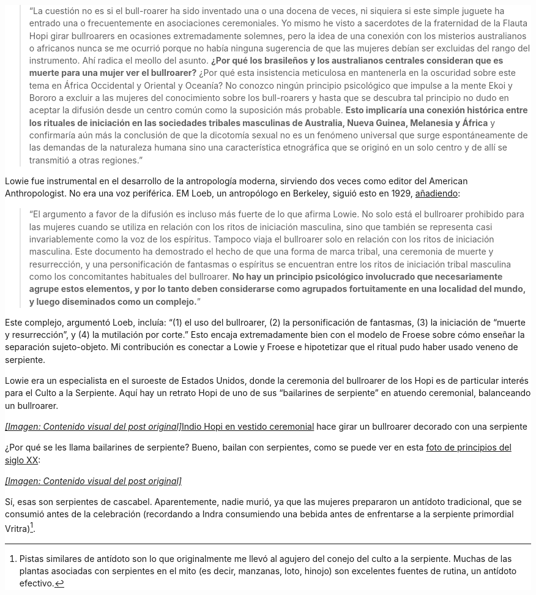 > “La cuestión no es si el bull-roarer ha sido inventado una o una docena de veces, ni siquiera si este simple juguete ha entrado una o frecuentemente en asociaciones ceremoniales. Yo mismo he visto a sacerdotes de la fraternidad de la Flauta Hopi girar bullroarers en ocasiones extremadamente solemnes, pero la idea de una conexión con los misterios australianos o africanos nunca se me ocurrió porque no había ninguna sugerencia de que las mujeres debían ser excluidas del rango del instrumento. Ahí radica el meollo del asunto. **¿Por qué los brasileños y los australianos centrales consideran que es muerte para una mujer ver el bullroarer?** ¿Por qué esta insistencia meticulosa en mantenerla en la oscuridad sobre este tema en África Occidental y Oriental y Oceanía? No conozco ningún principio psicológico que impulse a la mente Ekoi y Bororo a excluir a las mujeres del conocimiento sobre los bull-roarers y hasta que se descubra tal principio no dudo en aceptar la difusión desde un centro común como la suposición más probable. **Esto implicaría una conexión histórica entre los rituales de iniciación en las sociedades tribales masculinas de Australia, Nueva Guinea, Melanesia y África** y confirmaría aún más la conclusión de que la dicotomía sexual no es un fenómeno universal que surge espontáneamente de las demandas de la naturaleza humana sino una característica etnográfica que se originó en un solo centro y de allí se transmitió a otras regiones.”

Lowie fue instrumental en el desarrollo de la antropología moderna, sirviendo dos veces como editor del American Anthropologist. No era una voz periférica. EM Loeb, un antropólogo en Berkeley, siguió esto en 1929, [añadiendo](https://digitalassets.lib.berkeley.edu/anthpubs/ucb/text/ucp025-004.pdf):



> “El argumento a favor de la difusión es incluso más fuerte de lo que afirma Lowie. No solo está el bullroarer prohibido para las mujeres cuando se utiliza en relación con los ritos de iniciación masculina, sino que también se representa casi invariablemente como la voz de los espíritus. Tampoco viaja el bullroarer solo en relación con los ritos de iniciación masculina. Este documento ha demostrado el hecho de que una forma de marca tribal, una ceremonia de muerte y resurrección, y una personificación de fantasmas o espíritus se encuentran entre los ritos de iniciación tribal masculina como los concomitantes habituales del bullroarer. **No hay un principio psicológico involucrado que necesariamente agrupe estos elementos, y por lo tanto deben considerarse como agrupados fortuitamente en una localidad del mundo, y luego diseminados como un complejo.**”

Este complejo, argumentó Loeb, incluía: “(1) el uso del bullroarer, (2) la personificación de fantasmas, (3) la iniciación de “muerte y resurrección”, y (4) la mutilación por corte.” Esto encaja extremadamente bien con el modelo de Froese sobre cómo enseñar la separación sujeto-objeto. Mi contribución es conectar a Lowie y Froese e hipotetizar que el ritual pudo haber usado veneno de serpiente.

Lowie era un especialista en el suroeste de Estados Unidos, donde la ceremonia del bullroarer de los Hopi es de particular interés para el Culto a la Serpiente. Aquí hay un retrato Hopi de uno de sus “bailarines de serpiente” en atuendo ceremonial, balanceando un bullroarer.

[*[Imagen: Contenido visual del post original]*](https://substackcdn.com/image/fetch/$s_!lXaA!,f_auto,q_auto:good,fl_progressive:steep/https%3A%2F%2Fsubstack-post-media.s3.amazonaws.com%2Fpublic%2Fimages%2F5a65c9e9-45a6-4928-ae18-2abeac2e594f_392x661.png)[Indio Hopi en vestido ceremonial](https://archive.org/details/hopikatcinasdraw00fewk/page/n107/mode/2up?q=tcolawitze&view=theater) hace girar un bullroarer decorado con una serpiente

¿Por qué se les llama bailarines de serpiente? Bueno, bailan con serpientes, como se puede ver en esta [foto de principios del siglo XX](https://www.newbernsj.com/archives/miss-wientge-sees-a-hopi-snake-dance/article_a9435401-11f5-5b40-8fa5-5646b315549d.html):

[*[Imagen: Contenido visual del post original]*](https://substackcdn.com/image/fetch/$s_!19eN!,f_auto,q_auto:good,fl_progressive:steep/https%3A%2F%2Fsubstack-post-media.s3.amazonaws.com%2Fpublic%2Fimages%2Fe2a323cf-987f-4e01-810f-9cbfcf2cc0a6_1296x1032.png)

Sí, esas son serpientes de cascabel. Aparentemente, nadie murió, ya que las mujeres prepararon un antídoto tradicional, que se consumió antes de la celebración (recordando a Indra consumiendo una bebida antes de enfrentarse a la serpiente primordial Vritra)[^7].


[^1]: Otro documento encuentra cronologías similares para el haplotipo R1b entrando en Chad
[^2]: Froese no dice específicamente que los sacramentos cristianos son vestigiales; lo uso como el ejemplo más conocido. Sin embargo, mitólogos como Joseph Campbell argumentaron que los rituales que rodean la resurrección de Cristo eran vestigiales a las prácticas más literales de muerte y renacimiento que se remontan a la revolución agrícola. Ese es el punto entero de su Atlas Histórico de la Mitología Mundial, que comienza con la mitología cazadora-recolectora (El Camino de los Poderes Animales) y muestra cómo las culturas agrícolas adaptaron esas ideas (El Camino de la Tierra Sembrada), y finalmente se desarrollaron en religiones modernas en la Era Axial (El Camino del Hombre). El Culto a la Serpiente puede verse como un argumento de que la innovación central de la religión paleolítica fue un método para enseñar “yo soy”. Inventaron el ser. Hoy, toda cultura es una variación de esta idea. O como lo dicen los Upanishads: “Al principio, solo existía el Gran Yo en forma de Persona. Reflexionando, no encontró nada más que a sí mismo. Entonces su primera palabra fue: “¡Esto soy yo!” de donde surgió el nombre “Yo” (Aham).”
[^3]: Hay docenas de ediciones de fanáticos similares de cuentas como Despertar Espiritual con títulos como “¿Por qué bebí veneno de cobra?” disponibles en YouTube.
[^4]: o Eva, como podría ser
[^5]: Lucifer significa portador de luz
[^6]: Véase también este reciente documento sobre el mecanismo del veneno de serpiente: “Por lo tanto, es plausible que haya una correlación específica entre las deficiencias neurológicas inducidas por el veneno de serpiente y CHRNA7 [Receptor neuronal de acetilcolina subunidad alfa-7]. De manera similar, CHRNA1 también está involucrado en el neurodesarrollo, la neuroplasticidad y el desarrollo de trastornos mentales (incluido el trastorno bipolar).”
[^7]: Pistas similares de antídoto son lo que originalmente me llevó al agujero del conejo del culto a la serpiente. Muchas de las plantas asociadas con serpientes en el mito (es decir, manzanas, loto, hinojo) son excelentes fuentes de rutina, un antídoto efectivo.
[^8]: M. Tullius Cicerón, De Legibus, ed. Georges de Plinval, Libro 2.14.36
[^9]: “Por la distribución se infiere que estos rasgos son de origen arcaico, posiblemente paleolítico, y no una cuestión de difusión reciente. En cuanto al bullroarer, las teorías anteriores deben considerarse insostenibles. Solo sería posible considerarlo de origen independiente en diferentes regiones si la atención se limitara a su uso como juguete o con fines mágicos. En conexión con la iniciación y las sociedades secretas, siempre está asociado con una forma de marca tribal, una ceremonia de muerte y resurrección, y una personificación de fantasmas y espíritus. Está prohibido para las mujeres y se representa invariablemente como la voz de los espíritus; pero cuando se encuentra fuera del área de ritos de iniciación y sociedades secretas no lo está. Como no hay un principio psicológico que impida a las mujeres ver el instrumento en Oceanía, África y el Nuevo Mundo, no puede considerarse de origen independiente y debe inferirse que ha sido difundido desde un centro común.”